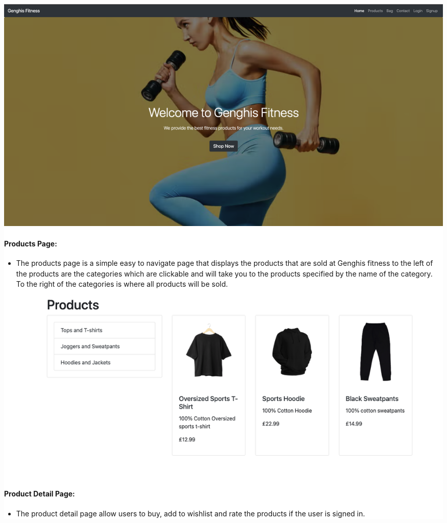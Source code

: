  <img src="media/readme/landing_page.png" width="100%" height="100%">

#### **Products Page:**
 * The products page is a simple easy to navigate page that displays the products that are sold at Genghis fitness to the left of the products are the categories which are clickable and will take you to the products specified by the name of the category. To the right of the categories is where all products will be sold.
![Products Page](media/readme/products_page.png)

#### **Product Detail Page:**
 * The product detail page allow users to buy, add to wishlist and rate the products if the user is signed in.